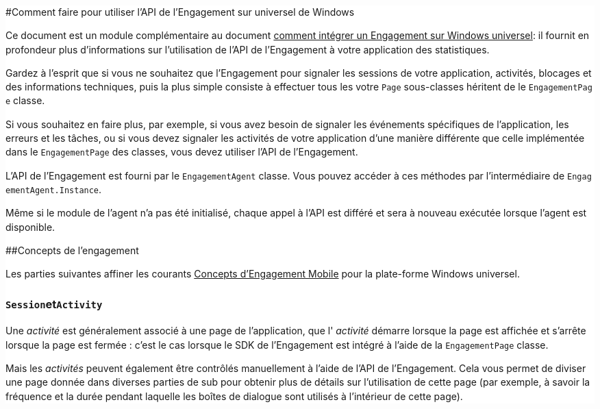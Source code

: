 <properties 
    pageTitle="Comment faire pour utiliser l’API de l’Engagement sur universel de Windows" 
    description="Comment faire pour utiliser l’API de l’Engagement sur universel de Windows"            
    services="mobile-engagement" 
    documentationCenter="mobile" 
    authors="piyushjo" 
    manager="dwrede" 
    editor="" />

<tags 
    ms.service="mobile-engagement" 
    ms.workload="mobile" 
    ms.tgt_pltfrm="mobile-windows-store" 
    ms.devlang="dotnet" 
    ms.topic="article" 
    ms.date="08/19/2016" 
    ms.author="piyushjo" />

#<a name="how-to-use-the-engagement-api-on-windows-universal"></a>Comment faire pour utiliser l’API de l’Engagement sur universel de Windows

Ce document est un module complémentaire au document [comment intégrer un Engagement sur Windows universel](mobile-engagement-windows-store-integrate-engagement.md): il fournit en profondeur plus d’informations sur l’utilisation de l’API de l’Engagement à votre application des statistiques.

Gardez à l’esprit que si vous ne souhaitez que l’Engagement pour signaler les sessions de votre application, activités, blocages et des informations techniques, puis la plus simple consiste à effectuer tous les votre `Page` sous-classes héritent de le `EngagementPage` classe.

Si vous souhaitez en faire plus, par exemple, si vous avez besoin de signaler les événements spécifiques de l’application, les erreurs et les tâches, ou si vous devez signaler les activités de votre application d’une manière différente que celle implémentée dans le `EngagementPage` des classes, vous devez utiliser l’API de l’Engagement.

L’API de l’Engagement est fourni par le `EngagementAgent` classe. Vous pouvez accéder à ces méthodes par l’intermédiaire de `EngagementAgent.Instance`.

Même si le module de l’agent n’a pas été initialisé, chaque appel à l’API est différé et sera à nouveau exécutée lorsque l’agent est disponible.

##<a name="engagement-concepts"></a>Concepts de l’engagement

Les parties suivantes affiner les courants [Concepts d’Engagement Mobile](mobile-engagement-concepts.md) pour la plate-forme Windows universel.

### <a name="session-and-activity"></a>`Session`et`Activity`

Une *activité* est généralement associé à une page de l’application, que l' *activité* démarre lorsque la page est affichée et s’arrête lorsque la page est fermée : c’est le cas lorsque le SDK de l’Engagement est intégré à l’aide de la `EngagementPage` classe.

Mais les *activités* peuvent également être contrôlés manuellement à l’aide de l’API de l’Engagement. Cela vous permet de diviser une page donnée dans diverses parties de sub pour obtenir plus de détails sur l’utilisation de cette page (par exemple, à savoir la fréquence et la durée pendant laquelle les boîtes de dialogue sont utilisés à l’intérieur de cette page).
